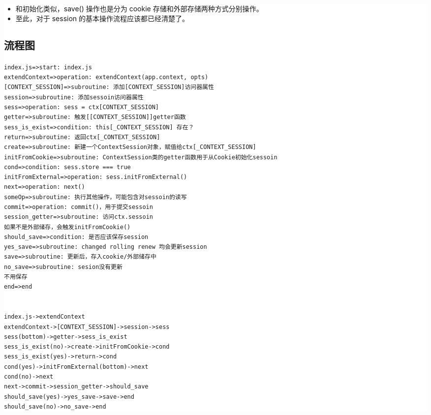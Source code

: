 - 和初始化类似，save() 操作也是分为 cookie 存储和外部存储两种方式分别操作。
- 至此，对于 session 的基本操作流程应该都已经清楚了。

## 流程图

```flow
index.js=>start: index.js
extendContext=>operation: extendContext(app.context, opts) 
[CONTEXT_SESSION]=>subroutine: 添加[CONTEXT_SESSION]访问器属性
session=>subroutine: 添加sessoin访问器属性
sess=>operation: sess = ctx[CONTEXT_SESSION]
getter=>subroutine: 触发[[CONTEXT_SESSION]]getter函数
sess_is_exist=>condition: this[_CONTEXT_SESSION] 存在？
return=>subroutine: 返回ctx[_CONTEXT_SESSION]
create=>subroutine: 新建一个ContextSession对象，赋值给ctx[_CONTEXT_SESSION]
initFromCookie=>subroutine: ContextSession类的getter函数用于从Cookie初始化sessoin
cond=>condition: sess.store === true
initFromExternal=>operation: sess.initFromExternal()
next=>operation: next()
someOp=>subroutine: 执行其他操作，可能包含对sessoin的读写
commit=>operation: commit()，用于提交sessoin
session_getter=>subroutine: 访问ctx.sessoin
如果不是外部储存，会触发initFromCookie()
should_save=>condition: 是否应该保存session
yes_save=>subroutine: changed rolling renew 均会更新session
save=>subroutine: 更新后，存入cookie/外部储存中
no_save=>subroutine: sesion没有更新
不用保存
end=>end


index.js->extendContext
extendContext->[CONTEXT_SESSION]->session->sess
sess(bottom)->getter->sess_is_exist
sess_is_exist(no)->create->initFromCookie->cond
sess_is_exist(yes)->return->cond
cond(yes)->initFromExternal(bottom)->next
cond(no)->next
next->commit->session_getter->should_save
should_save(yes)->yes_save->save->end
should_save(no)->no_save->end
```
